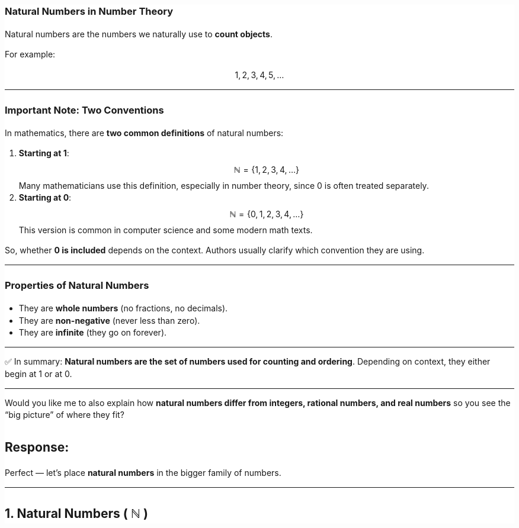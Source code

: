 ### Natural Numbers in Number Theory

Natural numbers are the numbers we naturally use to **count objects**.

For example:

$$
1, 2, 3, 4, 5, \dots
$$

* * *

### Important Note: Two Conventions

In mathematics, there are **two common definitions** of natural numbers:

1.  **Starting at 1**:
    $$
    \mathbb{N} = \{1, 2, 3, 4, \dots\}
    $$
    Many mathematicians use this definition, especially in number theory, since 0 is often treated separately.
2.  **Starting at 0**:
    $$
    \mathbb{N} = \{0, 1, 2, 3, 4, \dots\}
    $$
    This version is common in computer science and some modern math texts.

So, whether **0 is included** depends on the context. Authors usually clarify which convention they are using.

* * *

### Properties of Natural Numbers

*   They are **whole numbers** (no fractions, no decimals).
*   They are **non-negative** (never less than zero).
*   They are **infinite** (they go on forever).

* * *

✅ In summary: **Natural numbers are the set of numbers used for counting and ordering**. Depending on context, they either begin at 1 or at 0.

* * *

Would you like me to also explain how **natural numbers differ from integers, rational numbers, and real numbers** so you see the “big picture” of where they fit?

## Response:
Perfect — let’s place **natural numbers** in the bigger family of numbers.

* * *

1\. **Natural Numbers ( $\mathbb{N}$ )**
----------------------------------------

